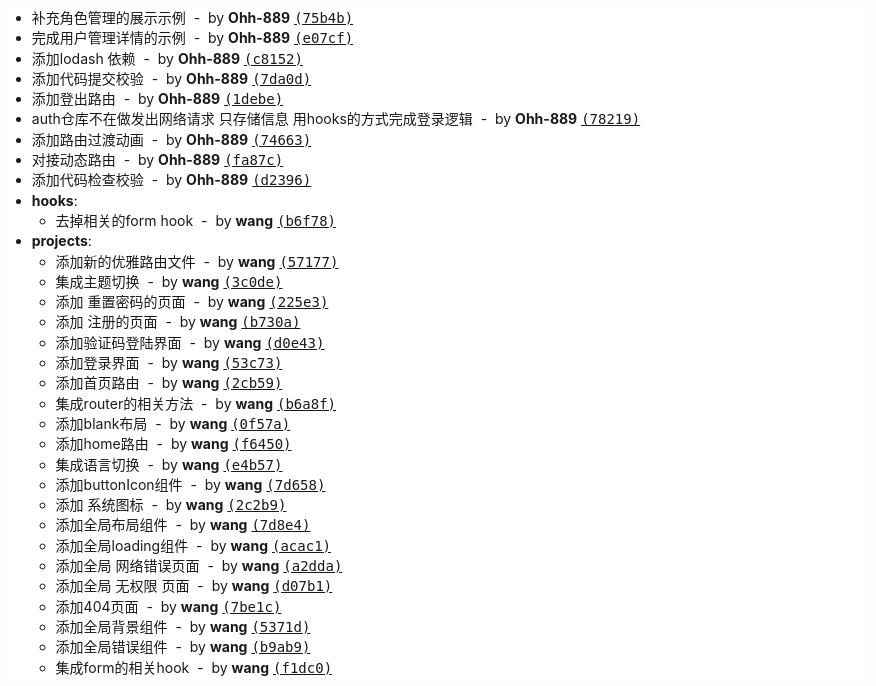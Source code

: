 - 补充角色管理的展示示例 &nbsp;-&nbsp; by **Ohh-889** [<samp>(75b4b)</samp>](https://github.com/soybeanjs/soybean-admin-react/commit/75b4b30)
- 完成用户管理详情的示例 &nbsp;-&nbsp; by **Ohh-889** [<samp>(e07cf)</samp>](https://github.com/soybeanjs/soybean-admin-react/commit/e07cf2d)
- 添加lodash 依赖 &nbsp;-&nbsp; by **Ohh-889** [<samp>(c8152)</samp>](https://github.com/soybeanjs/soybean-admin-react/commit/c815205)
- 添加代码提交校验 &nbsp;-&nbsp; by **Ohh-889** [<samp>(7da0d)</samp>](https://github.com/soybeanjs/soybean-admin-react/commit/7da0d42)
- 添加登出路由 &nbsp;-&nbsp; by **Ohh-889** [<samp>(1debe)</samp>](https://github.com/soybeanjs/soybean-admin-react/commit/1debef4)
- auth仓库不在做发出网络请求 只存储信息 用hooks的方式完成登录逻辑 &nbsp;-&nbsp; by **Ohh-889** [<samp>(78219)</samp>](https://github.com/soybeanjs/soybean-admin-react/commit/782198b)
- 添加路由过渡动画 &nbsp;-&nbsp; by **Ohh-889** [<samp>(74663)</samp>](https://github.com/soybeanjs/soybean-admin-react/commit/74663c5)
- 对接动态路由 &nbsp;-&nbsp; by **Ohh-889** [<samp>(fa87c)</samp>](https://github.com/soybeanjs/soybean-admin-react/commit/fa87c12)
- 添加代码检查校验 &nbsp;-&nbsp; by **Ohh-889** [<samp>(d2396)</samp>](https://github.com/soybeanjs/soybean-admin-react/commit/d23963c)
- **hooks**:
  - 去掉相关的form hook &nbsp;-&nbsp; by **wang** [<samp>(b6f78)</samp>](https://github.com/soybeanjs/soybean-admin-react/commit/b6f78a3)
- **projects**:
  - 添加新的优雅路由文件 &nbsp;-&nbsp; by **wang** [<samp>(57177)</samp>](https://github.com/soybeanjs/soybean-admin-react/commit/57177a9)
  - 集成主题切换 &nbsp;-&nbsp; by **wang** [<samp>(3c0de)</samp>](https://github.com/soybeanjs/soybean-admin-react/commit/3c0dedc)
  - 添加 重置密码的页面 &nbsp;-&nbsp; by **wang** [<samp>(225e3)</samp>](https://github.com/soybeanjs/soybean-admin-react/commit/225e30d)
  - 添加 注册的页面 &nbsp;-&nbsp; by **wang** [<samp>(b730a)</samp>](https://github.com/soybeanjs/soybean-admin-react/commit/b730a21)
  - 添加验证码登陆界面 &nbsp;-&nbsp; by **wang** [<samp>(d0e43)</samp>](https://github.com/soybeanjs/soybean-admin-react/commit/d0e4329)
  - 添加登录界面 &nbsp;-&nbsp; by **wang** [<samp>(53c73)</samp>](https://github.com/soybeanjs/soybean-admin-react/commit/53c73ed)
  - 添加首页路由 &nbsp;-&nbsp; by **wang** [<samp>(2cb59)</samp>](https://github.com/soybeanjs/soybean-admin-react/commit/2cb596b)
  - 集成router的相关方法 &nbsp;-&nbsp; by **wang** [<samp>(b6a8f)</samp>](https://github.com/soybeanjs/soybean-admin-react/commit/b6a8f85)
  - 添加blank布局 &nbsp;-&nbsp; by **wang** [<samp>(0f57a)</samp>](https://github.com/soybeanjs/soybean-admin-react/commit/0f57a0f)
  - 添加home路由 &nbsp;-&nbsp; by **wang** [<samp>(f6450)</samp>](https://github.com/soybeanjs/soybean-admin-react/commit/f645090)
  - 集成语言切换 &nbsp;-&nbsp; by **wang** [<samp>(e4b57)</samp>](https://github.com/soybeanjs/soybean-admin-react/commit/e4b57d7)
  - 添加buttonIcon组件 &nbsp;-&nbsp; by **wang** [<samp>(7d658)</samp>](https://github.com/soybeanjs/soybean-admin-react/commit/7d6585c)
  - 添加 系统图标 &nbsp;-&nbsp; by **wang** [<samp>(2c2b9)</samp>](https://github.com/soybeanjs/soybean-admin-react/commit/2c2b93b)
  - 添加全局布局组件 &nbsp;-&nbsp; by **wang** [<samp>(7d8e4)</samp>](https://github.com/soybeanjs/soybean-admin-react/commit/7d8e4b0)
  - 添加全局loading组件 &nbsp;-&nbsp; by **wang** [<samp>(acac1)</samp>](https://github.com/soybeanjs/soybean-admin-react/commit/acac156)
  - 添加全局 网络错误页面 &nbsp;-&nbsp; by **wang** [<samp>(a2dda)</samp>](https://github.com/soybeanjs/soybean-admin-react/commit/a2dda67)
  - 添加全局 无权限 页面 &nbsp;-&nbsp; by **wang** [<samp>(d07b1)</samp>](https://github.com/soybeanjs/soybean-admin-react/commit/d07b183)
  - 添加404页面 &nbsp;-&nbsp; by **wang** [<samp>(7be1c)</samp>](https://github.com/soybeanjs/soybean-admin-react/commit/7be1cbf)
  - 添加全局背景组件 &nbsp;-&nbsp; by **wang** [<samp>(5371d)</samp>](https://github.com/soybeanjs/soybean-admin-react/commit/5371d27)
  - 添加全局错误组件 &nbsp;-&nbsp; by **wang** [<samp>(b9ab9)</samp>](https://github.com/soybeanjs/soybean-admin-react/commit/b9ab989)
  - 集成form的相关hook &nbsp;-&nbsp; by **wang** [<samp>(f1dc0)</samp>](https://github.com/soybeanjs/soybean-admin-react/commit/f1dc005)